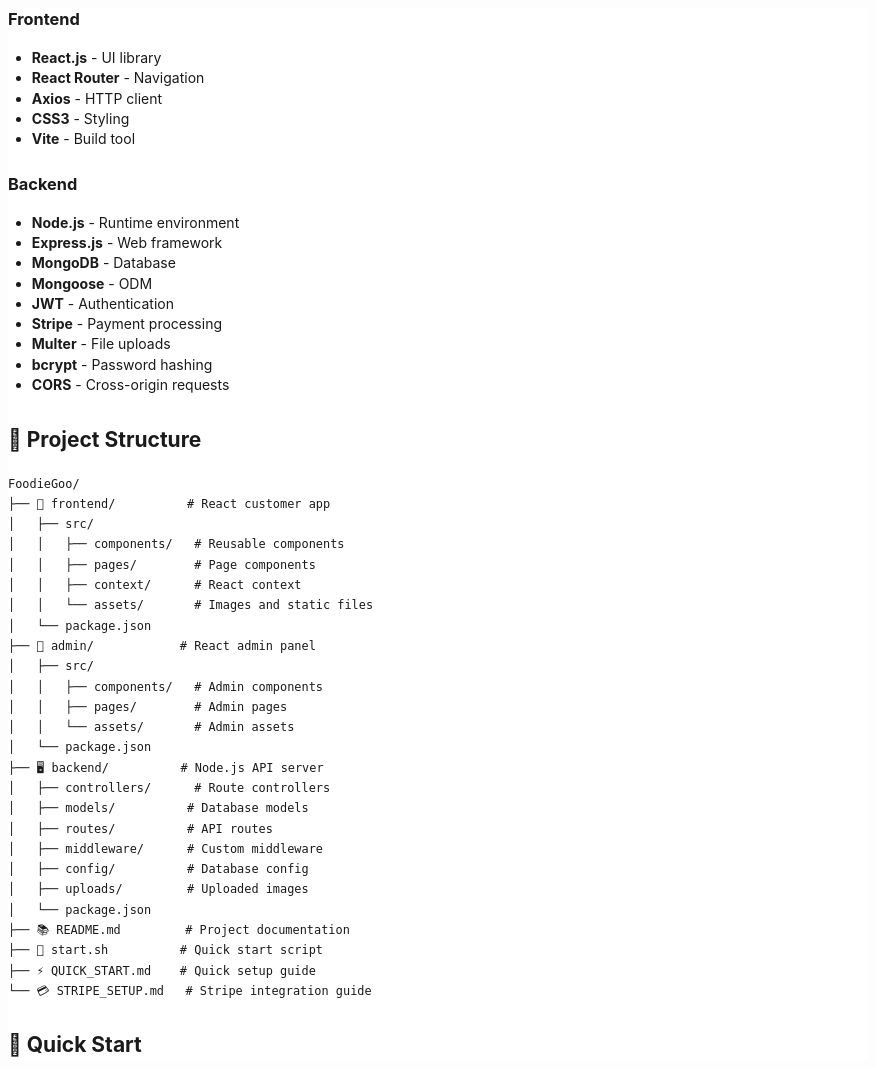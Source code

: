 ### Frontend
- **React.js** - UI library
- **React Router** - Navigation
- **Axios** - HTTP client
- **CSS3** - Styling
- **Vite** - Build tool

### Backend
- **Node.js** - Runtime environment
- **Express.js** - Web framework
- **MongoDB** - Database
- **Mongoose** - ODM
- **JWT** - Authentication
- **Stripe** - Payment processing
- **Multer** - File uploads
- **bcrypt** - Password hashing
- **CORS** - Cross-origin requests

## 📁 Project Structure

```
FoodieGoo/
├── 📱 frontend/          # React customer app
│   ├── src/
│   │   ├── components/   # Reusable components
│   │   ├── pages/        # Page components
│   │   ├── context/      # React context
│   │   └── assets/       # Images and static files
│   └── package.json
├── 🔧 admin/            # React admin panel
│   ├── src/
│   │   ├── components/   # Admin components
│   │   ├── pages/        # Admin pages
│   │   └── assets/       # Admin assets
│   └── package.json
├── 🖥️ backend/          # Node.js API server
│   ├── controllers/      # Route controllers
│   ├── models/          # Database models
│   ├── routes/          # API routes
│   ├── middleware/      # Custom middleware
│   ├── config/          # Database config
│   ├── uploads/         # Uploaded images
│   └── package.json
├── 📚 README.md         # Project documentation
├── 🚀 start.sh          # Quick start script
├── ⚡ QUICK_START.md    # Quick setup guide
└── 💳 STRIPE_SETUP.md   # Stripe integration guide
```

## 🚀 Quick Start
